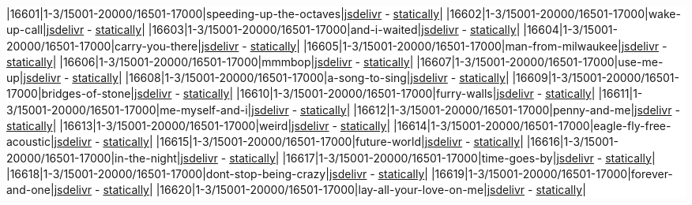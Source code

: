|16601|1-3/15001-20000/16501-17000|speeding-up-the-octaves|[jsdelivr](https://cdn.jsdelivr.net/gh/dbchord/png-old-c-1280x720_1-3/15001-20000/16501-17000/speeding-up-the-octaves.png) - [statically](https://cdn.statically.io/gh/dbchord/png-old-c-1280x720_1-3/img/15001-20000/16501-17000/speeding-up-the-octaves.png)|
|16602|1-3/15001-20000/16501-17000|wake-up-call|[jsdelivr](https://cdn.jsdelivr.net/gh/dbchord/png-old-c-1280x720_1-3/15001-20000/16501-17000/wake-up-call.png) - [statically](https://cdn.statically.io/gh/dbchord/png-old-c-1280x720_1-3/img/15001-20000/16501-17000/wake-up-call.png)|
|16603|1-3/15001-20000/16501-17000|and-i-waited|[jsdelivr](https://cdn.jsdelivr.net/gh/dbchord/png-old-c-1280x720_1-3/15001-20000/16501-17000/and-i-waited.png) - [statically](https://cdn.statically.io/gh/dbchord/png-old-c-1280x720_1-3/img/15001-20000/16501-17000/and-i-waited.png)|
|16604|1-3/15001-20000/16501-17000|carry-you-there|[jsdelivr](https://cdn.jsdelivr.net/gh/dbchord/png-old-c-1280x720_1-3/15001-20000/16501-17000/carry-you-there.png) - [statically](https://cdn.statically.io/gh/dbchord/png-old-c-1280x720_1-3/img/15001-20000/16501-17000/carry-you-there.png)|
|16605|1-3/15001-20000/16501-17000|man-from-milwaukee|[jsdelivr](https://cdn.jsdelivr.net/gh/dbchord/png-old-c-1280x720_1-3/15001-20000/16501-17000/man-from-milwaukee.png) - [statically](https://cdn.statically.io/gh/dbchord/png-old-c-1280x720_1-3/img/15001-20000/16501-17000/man-from-milwaukee.png)|
|16606|1-3/15001-20000/16501-17000|mmmbop|[jsdelivr](https://cdn.jsdelivr.net/gh/dbchord/png-old-c-1280x720_1-3/15001-20000/16501-17000/mmmbop.png) - [statically](https://cdn.statically.io/gh/dbchord/png-old-c-1280x720_1-3/img/15001-20000/16501-17000/mmmbop.png)|
|16607|1-3/15001-20000/16501-17000|use-me-up|[jsdelivr](https://cdn.jsdelivr.net/gh/dbchord/png-old-c-1280x720_1-3/15001-20000/16501-17000/use-me-up.png) - [statically](https://cdn.statically.io/gh/dbchord/png-old-c-1280x720_1-3/img/15001-20000/16501-17000/use-me-up.png)|
|16608|1-3/15001-20000/16501-17000|a-song-to-sing|[jsdelivr](https://cdn.jsdelivr.net/gh/dbchord/png-old-c-1280x720_1-3/15001-20000/16501-17000/a-song-to-sing.png) - [statically](https://cdn.statically.io/gh/dbchord/png-old-c-1280x720_1-3/img/15001-20000/16501-17000/a-song-to-sing.png)|
|16609|1-3/15001-20000/16501-17000|bridges-of-stone|[jsdelivr](https://cdn.jsdelivr.net/gh/dbchord/png-old-c-1280x720_1-3/15001-20000/16501-17000/bridges-of-stone.png) - [statically](https://cdn.statically.io/gh/dbchord/png-old-c-1280x720_1-3/img/15001-20000/16501-17000/bridges-of-stone.png)|
|16610|1-3/15001-20000/16501-17000|furry-walls|[jsdelivr](https://cdn.jsdelivr.net/gh/dbchord/png-old-c-1280x720_1-3/15001-20000/16501-17000/furry-walls.png) - [statically](https://cdn.statically.io/gh/dbchord/png-old-c-1280x720_1-3/img/15001-20000/16501-17000/furry-walls.png)|
|16611|1-3/15001-20000/16501-17000|me-myself-and-i|[jsdelivr](https://cdn.jsdelivr.net/gh/dbchord/png-old-c-1280x720_1-3/15001-20000/16501-17000/me-myself-and-i.png) - [statically](https://cdn.statically.io/gh/dbchord/png-old-c-1280x720_1-3/img/15001-20000/16501-17000/me-myself-and-i.png)|
|16612|1-3/15001-20000/16501-17000|penny-and-me|[jsdelivr](https://cdn.jsdelivr.net/gh/dbchord/png-old-c-1280x720_1-3/15001-20000/16501-17000/penny-and-me.png) - [statically](https://cdn.statically.io/gh/dbchord/png-old-c-1280x720_1-3/img/15001-20000/16501-17000/penny-and-me.png)|
|16613|1-3/15001-20000/16501-17000|weird|[jsdelivr](https://cdn.jsdelivr.net/gh/dbchord/png-old-c-1280x720_1-3/15001-20000/16501-17000/weird.png) - [statically](https://cdn.statically.io/gh/dbchord/png-old-c-1280x720_1-3/img/15001-20000/16501-17000/weird.png)|
|16614|1-3/15001-20000/16501-17000|eagle-fly-free-acoustic|[jsdelivr](https://cdn.jsdelivr.net/gh/dbchord/png-old-c-1280x720_1-3/15001-20000/16501-17000/eagle-fly-free-acoustic.png) - [statically](https://cdn.statically.io/gh/dbchord/png-old-c-1280x720_1-3/img/15001-20000/16501-17000/eagle-fly-free-acoustic.png)|
|16615|1-3/15001-20000/16501-17000|future-world|[jsdelivr](https://cdn.jsdelivr.net/gh/dbchord/png-old-c-1280x720_1-3/15001-20000/16501-17000/future-world.png) - [statically](https://cdn.statically.io/gh/dbchord/png-old-c-1280x720_1-3/img/15001-20000/16501-17000/future-world.png)|
|16616|1-3/15001-20000/16501-17000|in-the-night|[jsdelivr](https://cdn.jsdelivr.net/gh/dbchord/png-old-c-1280x720_1-3/15001-20000/16501-17000/in-the-night.png) - [statically](https://cdn.statically.io/gh/dbchord/png-old-c-1280x720_1-3/img/15001-20000/16501-17000/in-the-night.png)|
|16617|1-3/15001-20000/16501-17000|time-goes-by|[jsdelivr](https://cdn.jsdelivr.net/gh/dbchord/png-old-c-1280x720_1-3/15001-20000/16501-17000/time-goes-by.png) - [statically](https://cdn.statically.io/gh/dbchord/png-old-c-1280x720_1-3/img/15001-20000/16501-17000/time-goes-by.png)|
|16618|1-3/15001-20000/16501-17000|dont-stop-being-crazy|[jsdelivr](https://cdn.jsdelivr.net/gh/dbchord/png-old-c-1280x720_1-3/15001-20000/16501-17000/dont-stop-being-crazy.png) - [statically](https://cdn.statically.io/gh/dbchord/png-old-c-1280x720_1-3/img/15001-20000/16501-17000/dont-stop-being-crazy.png)|
|16619|1-3/15001-20000/16501-17000|forever-and-one|[jsdelivr](https://cdn.jsdelivr.net/gh/dbchord/png-old-c-1280x720_1-3/15001-20000/16501-17000/forever-and-one.png) - [statically](https://cdn.statically.io/gh/dbchord/png-old-c-1280x720_1-3/img/15001-20000/16501-17000/forever-and-one.png)|
|16620|1-3/15001-20000/16501-17000|lay-all-your-love-on-me|[jsdelivr](https://cdn.jsdelivr.net/gh/dbchord/png-old-c-1280x720_1-3/15001-20000/16501-17000/lay-all-your-love-on-me.png) - [statically](https://cdn.statically.io/gh/dbchord/png-old-c-1280x720_1-3/img/15001-20000/16501-17000/lay-all-your-love-on-me.png)|